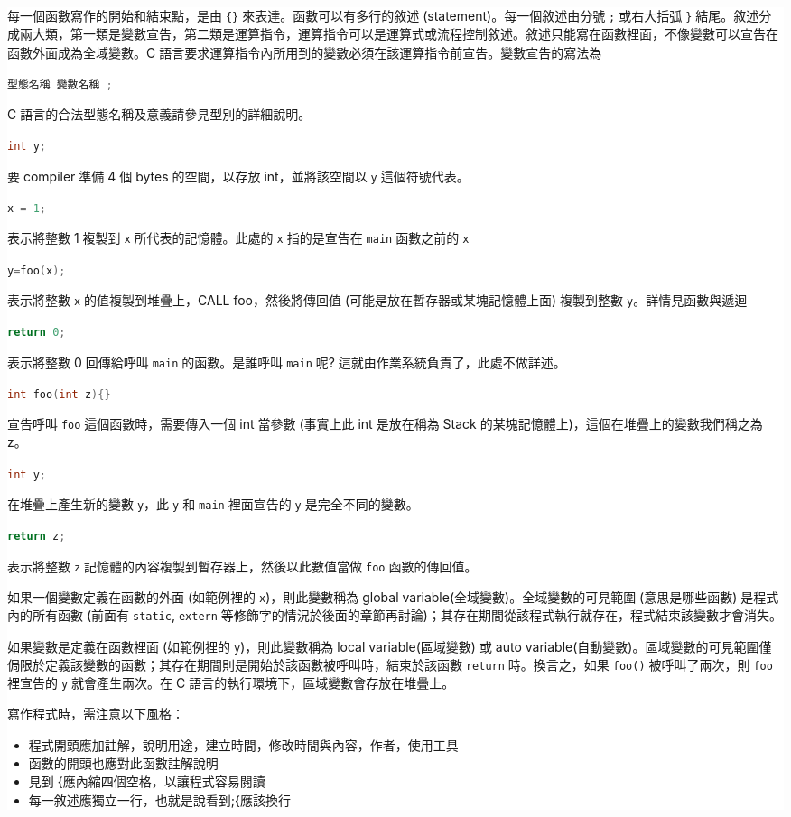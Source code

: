 每一個函數寫作的開始和結束點，是由 `{}` 來表達。函數可以有多行的敘述 (statement)。每一個敘述由分號 `;` 或右大括弧 `}` 結尾。敘述分成兩大類，第一類是變數宣告，第二類是運算指令，運算指令可以是運算式或流程控制敘述。敘述只能寫在函數裡面，不像變數可以宣告在函數外面成為全域變數。C 語言要求運算指令內所用到的變數必須在該運算指令前宣告。變數宣告的寫法為

```c
型態名稱 變數名稱 ;
```

C 語言的合法型態名稱及意義請參見型別的詳細說明。

```c
int y;
```

要 compiler 準備 4 個 bytes 的空間，以存放 int，並將該空間以 `y` 這個符號代表。

```c
x = 1;
```

表示將整數 1 複製到 `x` 所代表的記憶體。此處的 `x` 指的是宣告在 `main` 函數之前的 `x`

```c
y=foo(x);
```

表示將整數 `x` 的值複製到堆疊上，CALL foo，然後將傳回值 (可能是放在暫存器或某塊記憶體上面) 複製到整數 `y`。詳情見函數與遞迴

```c
return 0;
```

表示將整數 0 回傳給呼叫 `main` 的函數。是誰呼叫 `main` 呢? 這就由作業系統負責了，此處不做詳述。

```c
int foo(int z){}
```

宣告呼叫 `foo` 這個函數時，需要傳入一個 int 當參數 (事實上此 int 是放在稱為 Stack 的某塊記憶體上)，這個在堆疊上的變數我們稱之為 z。

```c
int y;
```

在堆疊上產生新的變數 `y`，此 `y` 和 `main` 裡面宣告的 `y` 是完全不同的變數。

```c
return z;
```

表示將整數 `z` 記憶體的內容複製到暫存器上，然後以此數值當做 `foo` 函數的傳回值。

如果一個變數定義在函數的外面 (如範例裡的 `x`)，則此變數稱為 global variable(全域變數)。全域變數的可見範圍 (意思是哪些函數) 是程式內的所有函數 (前面有 `static`, `extern` 等修飾字的情況於後面的章節再討論)；其存在期間從該程式執行就存在，程式結束該變數才會消失。

如果變數是定義在函數裡面 (如範例裡的 `y`)，則此變數稱為 local variable(區域變數) 或 auto variable(自動變數)。區域變數的可見範圍僅侷限於定義該變數的函數；其存在期間則是開始於該函數被呼叫時，結束於該函數 `return` 時。換言之，如果 `foo()` 被呼叫了兩次，則 `foo` 裡宣告的 `y` 就會產生兩次。在 C 語言的執行環境下，區域變數會存放在堆疊上。

寫作程式時，需注意以下風格：

- 程式開頭應加註解，說明用途，建立時間，修改時間與內容，作者，使用工具
- 函數的開頭也應對此函數註解說明
- 見到 {應內縮四個空格，以讓程式容易閱讀
- 每一敘述應獨立一行，也就是說看到;{應該換行
